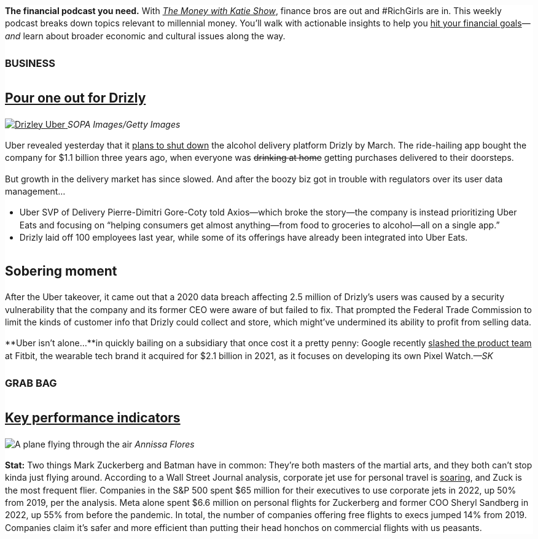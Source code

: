 **The financial podcast you need.** With [_The Money with Katie Show_](https://links.morningbrew.com/c/brI?lp=text1&mbadid=a33f6ac32de5450cb7013ac524f6f62a&mbadv=a&mblid=bd0bbff1cdb7&mbcid=34021981.3987754&mid=1f4660240f65a00f40c621ae6f9ce93a), finance bros are out and #RichGirls are in. This weekly podcast breaks down topics relevant to millennial money. You’ll walk with actionable insights to help you [hit your financial goals](https://links.morningbrew.com/c/brI?lp=text2&mbadid=a33f6ac32de5450cb7013ac524f6f62a&mbadv=a&mblid=3906678b1db7&mbcid=34021981.3987754&mid=1f4660240f65a00f40c621ae6f9ce93a)—_and_ learn about broader economic and cultural issues along the way.

### BUSINESS

## [ Pour one out for Drizly ](https://links.morningbrew.com/c/gdB?mbcid=34021981.3987754&mid=1f4660240f65a00f40c621ae6f9ce93a) 

[ ![Drizley Uber ](https://proxy-prod.omnivore-image-cache.app/670x0,sgDAn1CARq8p4BRt2vRYA4jslGANBYTkFtO7d7ugDFDw/https://cdn.sanity.io/images/bl383u0v/production/fd43a3639a70462469ef8d39599d9e7fe4c77548-1024x683.jpg?w=668&q=70&auto=format) ](https://links.morningbrew.com/c/gdB?mbcid=34021981.3987754&mid=1f4660240f65a00f40c621ae6f9ce93a) _SOPA Images/Getty Images_ 

Uber revealed yesterday that it [plans to shut down](https://links.morningbrew.com/c/gdC?mblid=825a434afd03&mbcid=34021981.3987754&mid=1f4660240f65a00f40c621ae6f9ce93a) the alcohol delivery platform Drizly by March. The ride-hailing app bought the company for $1.1 billion three years ago, when everyone was ~~drinking at home~~ getting purchases delivered to their doorsteps.

But growth in the delivery market has since slowed. And after the boozy biz got in trouble with regulators over its user data management…

* Uber SVP of Delivery Pierre-Dimitri Gore-Coty told Axios—which broke the story—the company is instead prioritizing Uber Eats and focusing on “helping consumers get almost anything—from food to groceries to alcohol—all on a single app.”
* Drizly laid off 100 employees last year, while some of its offerings have already been integrated into Uber Eats.

## Sobering moment

After the Uber takeover, it came out that a 2020 data breach affecting 2.5 million of Drizly’s users was caused by a security vulnerability that the company and its former CEO were aware of but failed to fix. That prompted the Federal Trade Commission to limit the kinds of customer info that Drizly could collect and store, which might’ve undermined its ability to profit from selling data.

**Uber isn’t alone…**in quickly bailing on a subsidiary that once cost it a pretty penny: Google recently [slashed the product team](https://links.morningbrew.com/c/gdD?mblid=6f68712552c1&mbcid=34021981.3987754&mid=1f4660240f65a00f40c621ae6f9ce93a) at Fitbit, the wearable tech brand it acquired for $2.1 billion in 2021, as it focuses on developing its own Pixel Watch._—SK_

### GRAB BAG

## [ Key performance indicators ](#) 

![A plane flying through the air](https://proxy-prod.omnivore-image-cache.app/670x0,sQ7VefNvuPQO3e_qfNNn0yONwNVpHjfxBfVSPJ8CrCQ0/https://cdn.sanity.io/images/bl383u0v/production/8c52d467ae47f1cfde575e1059b9789c83d04141-1500x1000.jpg?w=668&q=70&auto=format) _Annissa Flores_ 

**Stat:** Two things Mark Zuckerberg and Batman have in common: They’re both masters of the martial arts, and they both can’t stop kinda just flying around. According to a Wall Street Journal analysis, corporate jet use for personal travel is [soaring](https://links.morningbrew.com/c/gdf?mblid=f7a91ad8e4c1&mbcid=34021981.3987754&mid=1f4660240f65a00f40c621ae6f9ce93a), and Zuck is the most frequent flier. Companies in the S&P 500 spent $65 million for their executives to use corporate jets in 2022, up 50% from 2019, per the analysis. Meta alone spent $6.6 million on personal flights for Zuckerberg and former COO Sheryl Sandberg in 2022, up 55% from before the pandemic. In total, the number of companies offering free flights to execs jumped 14% from 2019\. Companies claim it’s safer and more efficient than putting their head honchos on commercial flights with us peasants.
